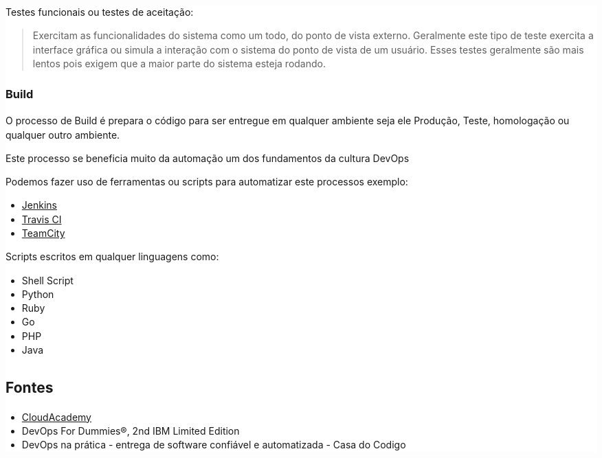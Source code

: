 Testes funcionais ou testes de aceitação:

> Exercitam as funcionalidades do sistema como um todo, do ponto de vista externo. Geralmente este tipo de teste exercita a interface gráfica ou simula a interação com o sistema do ponto de vista de um usuário. Esses testes geralmente são mais lentos pois exigem que a maior parte do sistema esteja rodando.

### Build

O processo de Build é prepara o código para ser entregue em qualquer ambiente seja ele Produção, Teste, homologação ou qualquer outro ambiente.

Este processo se beneficia muito da automação um dos fundamentos da cultura DevOps

Podemos fazer uso de ferramentas ou scripts para automatizar este processos exemplo:

- [Jenkins](https://jenkins.io/)
- [Travis CI](https://travis-ci.org/)
- [TeamCity](https://www.jetbrains.com/teamcity/)

Scripts escritos em qualquer linguagens como:

- Shell Script
- Python
- Ruby
- Go
- PHP
- Java

## Fontes

- [CloudAcademy](https://cloudacademy.com/)
- DevOps For Dummies®, 2nd IBM Limited Edition
- DevOps na prática - entrega de software confiável e automatizada - Casa do Codigo
